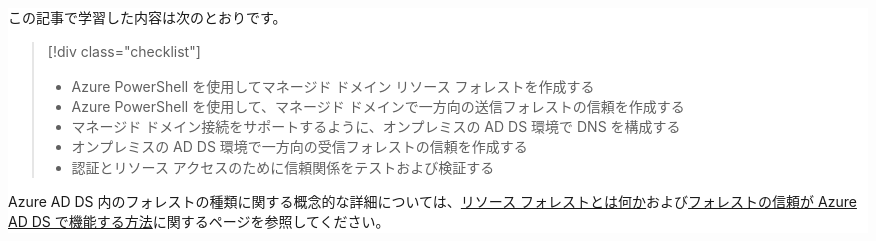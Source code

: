 この記事で学習した内容は次のとおりです。

> [!div class="checklist"]
> * Azure PowerShell を使用してマネージド ドメイン リソース フォレストを作成する
> * Azure PowerShell を使用して、マネージド ドメインで一方向の送信フォレストの信頼を作成する
> * マネージド ドメイン接続をサポートするように、オンプレミスの AD DS 環境で DNS を構成する
> * オンプレミスの AD DS 環境で一方向の受信フォレストの信頼を作成する
> * 認証とリソース アクセスのために信頼関係をテストおよび検証する

Azure AD DS 内のフォレストの種類に関する概念的な詳細については、[リソース フォレストとは何か][concepts-forest]および[フォレストの信頼が Azure AD DS で機能する方法][concepts-trust]に関するページを参照してください。


[concepts-forest]: concepts-resource-forest.md
[concepts-trust]: concepts-forest-trust.md
[create-azure-ad-tenant]: ../active-directory/fundamentals/sign-up-organization.md
[associate-azure-ad-tenant]: ../active-directory/fundamentals/active-directory-how-subscriptions-associated-directory.md
[create-azure-ad-ds-instance-advanced]: tutorial-create-instance-advanced.md
[Connect-AzAccount]: /powershell/module/Az.Accounts/Connect-AzAccount
[Connect-AzureAD]: /powershell/module/AzureAD/Connect-AzureAD
[New-AzResourceGroup]: /powershell/module/Az.Resources/New-AzResourceGroup
[network-peering]: ../virtual-network/virtual-network-peering-overview.md
[New-AzureADServicePrincipal]: /powershell/module/AzureAD/New-AzureADServicePrincipal
[Get-AzureRMSubscription]: /powershell/module/AzureRM.Profile/Get-AzureRmSubscription
[Install-Script]: /powershell/module/powershellget/install-script


[powershell-gallery]: https://www.powershellgallery.com/